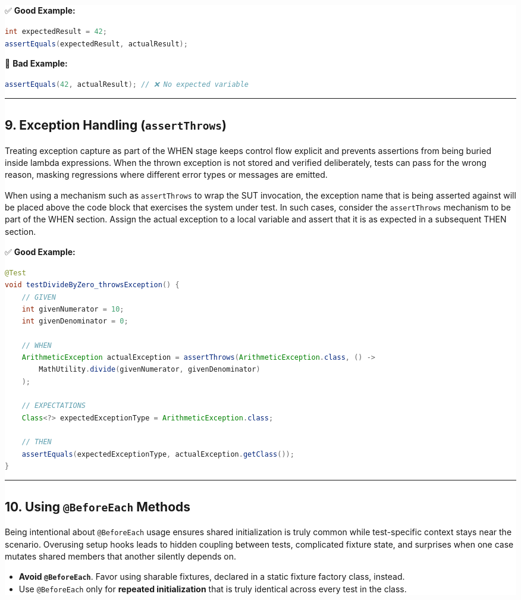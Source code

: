 ✅ **Good Example:**
```java
int expectedResult = 42;
assertEquals(expectedResult, actualResult);
```
🚫 **Bad Example:**
```java
assertEquals(42, actualResult); // ❌ No expected variable
```

---

## **9. Exception Handling (`assertThrows`)**
Treating exception capture as part of the WHEN stage keeps control flow explicit and prevents assertions from being buried inside lambda expressions. When the thrown exception is not stored and verified deliberately, tests can pass for the wrong reason, masking regressions where different error types or messages are emitted.

When using a mechanism such as `assertThrows` to wrap the SUT invocation, the exception name that is being asserted against will be placed above the code block that exercises the system under test. In such cases, consider the `assertThrows` mechanism to be part of the WHEN section. Assign the actual exception to a local variable and assert that it is as expected in a subsequent THEN section.

✅ **Good Example:**
```java
@Test
void testDivideByZero_throwsException() {
    // GIVEN
    int givenNumerator = 10;
    int givenDenominator = 0;

    // WHEN
    ArithmeticException actualException = assertThrows(ArithmeticException.class, () ->
        MathUtility.divide(givenNumerator, givenDenominator)
    );

    // EXPECTATIONS
    Class<?> expectedExceptionType = ArithmeticException.class;

    // THEN
    assertEquals(expectedExceptionType, actualException.getClass());
}
```

---

## **10. Using `@BeforeEach` Methods**
Being intentional about `@BeforeEach` usage ensures shared initialization is truly common while test-specific context stays near the scenario. Overusing setup hooks leads to hidden coupling between tests, complicated fixture state, and surprises when one case mutates shared members that another silently depends on.
- **Avoid `@BeforeEach`**. Favor using sharable fixtures, declared in a static fixture factory class, instead.
- Use `@BeforeEach` only for **repeated initialization** that is truly identical across every test in the class.
